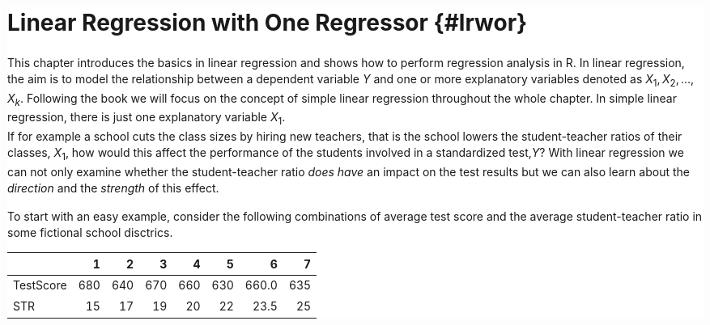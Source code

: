 # Linear Regression with One Regressor {#lrwor} 

This chapter introduces the basics in linear regression and shows how to perform regression analysis in R. In linear regression, the aim is to model the relationship between a dependent variable $Y$ and one or more explanatory variables denoted as $X_1, X_2, \dots, X_k$. Following the book we will focus on the concept of simple linear regression throughout the whole chapter. In simple linear regression, there is just one explanatory variable $X_1$. <br> 
If for example a school cuts the class sizes by hiring new teachers, that is the school lowers the student-teacher ratios of their classes, $X_1$, how would this affect the performance of the students involved in a standardized test,$Y$? With linear regression we can not only examine whether the student-teacher ratio *does have* an impact on the test results but we can also learn about the *direction* and the *strength* of this effect. 

To start with an easy example, consider the following combinations of average test score and the average student-teacher ratio in some fictional school disctrics.

<table>
 <thead>
  <tr>
   <th style="text-align:left;">   </th>
   <th style="text-align:right;"> 1 </th>
   <th style="text-align:right;"> 2 </th>
   <th style="text-align:right;"> 3 </th>
   <th style="text-align:right;"> 4 </th>
   <th style="text-align:right;"> 5 </th>
   <th style="text-align:right;"> 6 </th>
   <th style="text-align:right;"> 7 </th>
  </tr>
 </thead>
<tbody>
  <tr>
   <td style="text-align:left;"> TestScore </td>
   <td style="text-align:right;"> 680 </td>
   <td style="text-align:right;"> 640 </td>
   <td style="text-align:right;"> 670 </td>
   <td style="text-align:right;"> 660 </td>
   <td style="text-align:right;"> 630 </td>
   <td style="text-align:right;"> 660.0 </td>
   <td style="text-align:right;"> 635 </td>
  </tr>
  <tr>
   <td style="text-align:left;"> STR </td>
   <td style="text-align:right;"> 15 </td>
   <td style="text-align:right;"> 17 </td>
   <td style="text-align:right;"> 19 </td>
   <td style="text-align:right;"> 20 </td>
   <td style="text-align:right;"> 22 </td>
   <td style="text-align:right;"> 23.5 </td>
   <td style="text-align:right;"> 25 </td>
  </tr>
</tbody>
</table>
